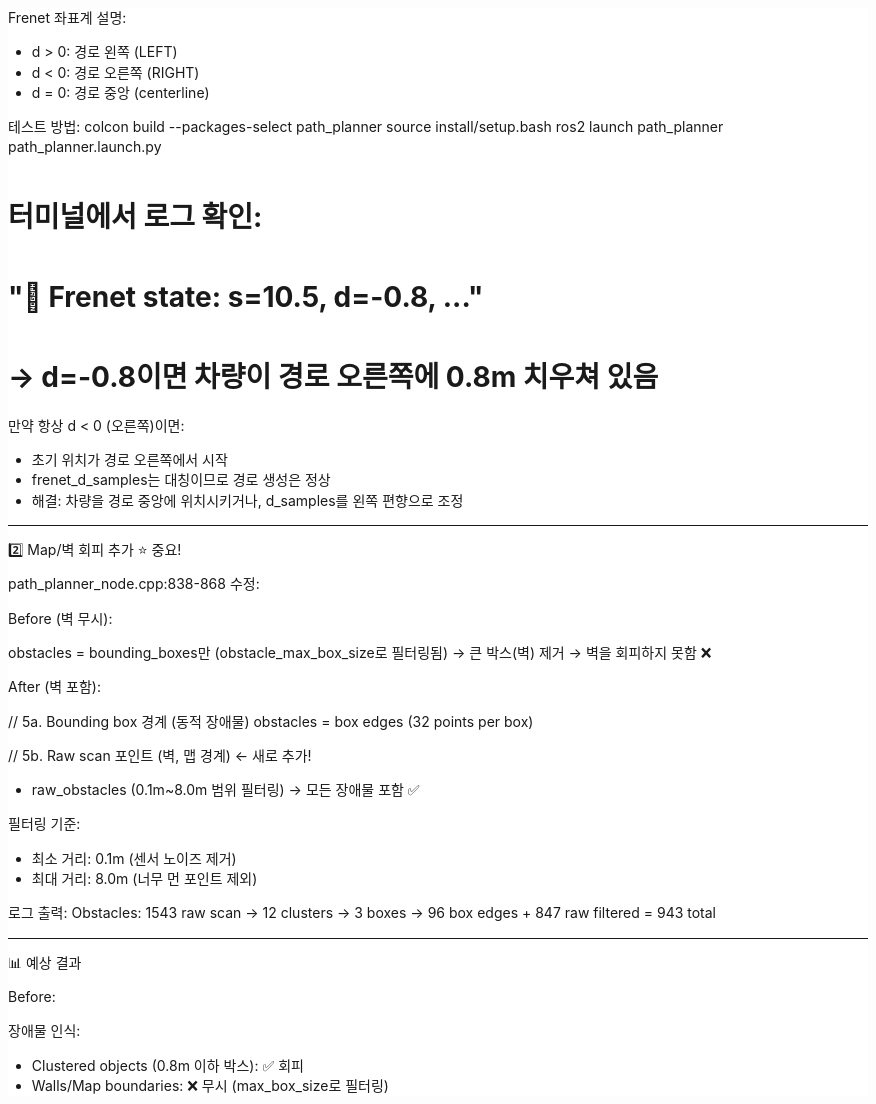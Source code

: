   Frenet 좌표계 설명:
  - d > 0: 경로 왼쪽 (LEFT)
  - d < 0: 경로 오른쪽 (RIGHT)
  - d = 0: 경로 중앙 (centerline)

  테스트 방법:
  colcon build --packages-select path_planner
  source install/setup.bash
  ros2 launch path_planner path_planner.launch.py

  # 터미널에서 로그 확인:
  # "📍 Frenet state: s=10.5, d=-0.8, ..." 
  # → d=-0.8이면 차량이 경로 오른쪽에 0.8m 치우쳐 있음

  만약 항상 d < 0 (오른쪽)이면:
  - 초기 위치가 경로 오른쪽에서 시작
  - frenet_d_samples는 대칭이므로 경로 생성은 정상
  - 해결: 차량을 경로 중앙에 위치시키거나, d_samples를 왼쪽 편향으로 조정

  ---
  2️⃣ Map/벽 회피 추가 ⭐ 중요!

  path_planner_node.cpp:838-868 수정:

  Before (벽 무시):

  obstacles = bounding_boxes만 (obstacle_max_box_size로 필터링됨)
  → 큰 박스(벽) 제거 → 벽을 회피하지 못함 ❌

  After (벽 포함):

  // 5a. Bounding box 경계 (동적 장애물)
  obstacles = box edges (32 points per box)

  // 5b. Raw scan 포인트 (벽, 맵 경계)  ← 새로 추가!
  + raw_obstacles (0.1m~8.0m 범위 필터링)
  → 모든 장애물 포함 ✅

  필터링 기준:
  - 최소 거리: 0.1m (센서 노이즈 제거)
  - 최대 거리: 8.0m (너무 먼 포인트 제외)

  로그 출력:
  Obstacles: 1543 raw scan → 12 clusters → 3 boxes → 96 box edges + 847 raw filtered = 943 total

  ---
  📊 예상 결과

  Before:

  장애물 인식:
  - Clustered objects (0.8m 이하 박스): ✅ 회피
  - Walls/Map boundaries: ❌ 무시 (max_box_size로 필터링)
